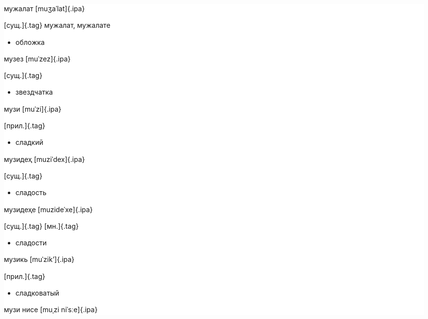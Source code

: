 </div>

<div class='word'>

мужалат [muʒaˈlat]{.ipa}

[сущ.]{.tag} мужалат, мужалате

-  обложка

</div>

<div class='word'>

музез [muˈzez]{.ipa}

[сущ.]{.tag}

-  звездчатка

</div>

<div class='word'>

музи [muˈzi]{.ipa}

[прил.]{.tag}

-  сладкий

</div>

<div class='word'>

музидеҳ [muziˈdex]{.ipa}

[сущ.]{.tag}

-  сладость

</div>

<div class='word'>

музидеҳе [muzideˈxe]{.ipa}

[сущ.]{.tag} [мн.]{.tag}

-  сладости

</div>

<div class='word'>

музикь [muˈzikʼ]{.ipa}

[прил.]{.tag}

-  сладковатый

</div>

<div class='word'>

музи нисе [muˌzi niˈsːe]{.ipa}
